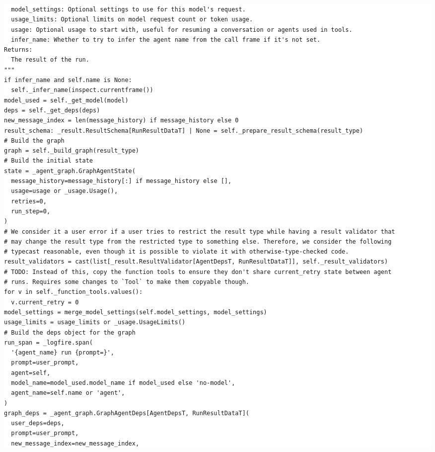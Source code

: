       model_settings: Optional settings to use for this model's request.
      usage_limits: Optional limits on model request count or token usage.
      usage: Optional usage to start with, useful for resuming a conversation or agents used in tools.
      infer_name: Whether to try to infer the agent name from the call frame if it's not set.
    Returns:
      The result of the run.
    """
    if infer_name and self.name is None:
      self._infer_name(inspect.currentframe())
    model_used = self._get_model(model)
    deps = self._get_deps(deps)
    new_message_index = len(message_history) if message_history else 0
    result_schema: _result.ResultSchema[RunResultDataT] | None = self._prepare_result_schema(result_type)
    # Build the graph
    graph = self._build_graph(result_type)
    # Build the initial state
    state = _agent_graph.GraphAgentState(
      message_history=message_history[:] if message_history else [],
      usage=usage or _usage.Usage(),
      retries=0,
      run_step=0,
    )
    # We consider it a user error if a user tries to restrict the result type while having a result validator that
    # may change the result type from the restricted type to something else. Therefore, we consider the following
    # typecast reasonable, even though it is possible to violate it with otherwise-type-checked code.
    result_validators = cast(list[_result.ResultValidator[AgentDepsT, RunResultDataT]], self._result_validators)
    # TODO: Instead of this, copy the function tools to ensure they don't share current_retry state between agent
    # runs. Requires some changes to `Tool` to make them copyable though.
    for v in self._function_tools.values():
      v.current_retry = 0
    model_settings = merge_model_settings(self.model_settings, model_settings)
    usage_limits = usage_limits or _usage.UsageLimits()
    # Build the deps object for the graph
    run_span = _logfire.span(
      '{agent_name} run {prompt=}',
      prompt=user_prompt,
      agent=self,
      model_name=model_used.model_name if model_used else 'no-model',
      agent_name=self.name or 'agent',
    )
    graph_deps = _agent_graph.GraphAgentDeps[AgentDepsT, RunResultDataT](
      user_deps=deps,
      prompt=user_prompt,
      new_message_index=new_message_index,